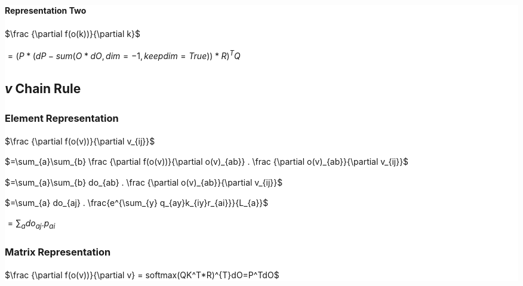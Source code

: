 #### Representation Two

$\frac {\partial f(o(k))}{\partial k}$

$= (P*(dP - sum(O * dO, dim=-1, keepdim=True))*R)^{T}Q$

## $v$ Chain Rule
### Element Representation
$\frac {\partial f(o(v))}{\partial v_{ij}}$

<p>
$=\sum_{a}\sum_{b} \frac {\partial f(o(v))}{\partial o(v)_{ab}} . \frac {\partial o(v)_{ab}}{\partial v_{ij}}$
</p>

<p>
$=\sum_{a}\sum_{b} do_{ab} . \frac {\partial o(v)_{ab}}{\partial v_{ij}}$
</p>

$=\sum_{a} do_{aj} . \frac{e^{\sum_{y} q_{ay}k_{iy}r_{ai}}}{L_{a}}$

$=\sum_{a} do_{aj} . p_{ai}$

### Matrix Representation
$\frac {\partial f(o(v))}{\partial v} = softmax(QK^T*R)^{T}dO=P^TdO$
